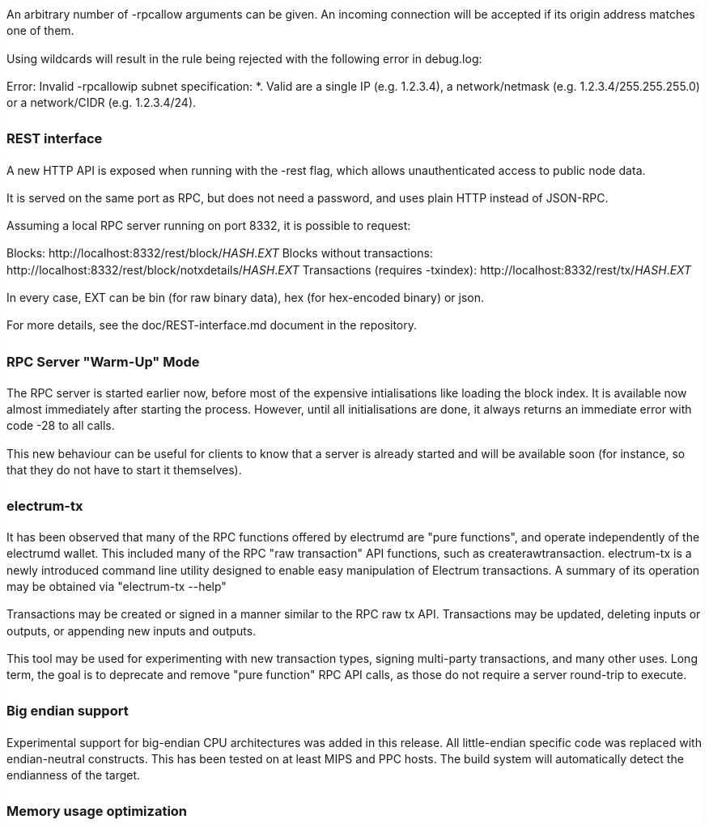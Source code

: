 An arbitrary number of -rpcallow arguments can be given. An incoming connection will be accepted if its origin address matches one of them.

Using wildcards will result in the rule being rejected with the following error in debug.log:

Error: Invalid -rpcallowip subnet specification: *. Valid are a single IP (e.g. 1.2.3.4), a network/netmask (e.g. 1.2.3.4/255.255.255.0) or a network/CIDR (e.g. 1.2.3.4/24).

### REST interface

A new HTTP API is exposed when running with the -rest flag, which allows unauthenticated access to public node data.

It is served on the same port as RPC, but does not need a password, and uses plain HTTP instead of JSON-RPC.

Assuming a local RPC server running on port 8332, it is possible to request:

Blocks: http://localhost:8332/rest/block/*HASH*.*EXT*
Blocks without transactions: http://localhost:8332/rest/block/notxdetails/*HASH*.*EXT* Transactions (requires -txindex): http://localhost:8332/rest/tx/*HASH*.*EXT*

In every case, EXT can be bin (for raw binary data), hex (for hex-encoded binary) or json.

For more details, see the doc/REST-interface.md document in the repository.

### RPC Server "Warm-Up" Mode

The RPC server is started earlier now, before most of the expensive intialisations like loading the block index. It is available now almost immediately after starting the process. However, until all initialisations are done, it always returns an immediate error with code -28 to all calls.

This new behaviour can be useful for clients to know that a server is already started and will be available soon (for instance, so that they do not have to start it themselves).

### electrum-tx

It has been observed that many of the RPC functions offered by electrumd are "pure functions", and operate independently of the electrumd wallet. This included many of the RPC "raw transaction" API functions, such as createrawtransaction.
electrum-tx is a newly introduced command line utility designed to enable easy manipulation of Electrum transactions. A summary of its operation may be obtained via "electrum-tx --help"

Transactions may be created or signed in a manner similar to the RPC raw tx API. Transactions may be updated, deleting inputs or outputs, or appending new inputs and outputs.

This tool may be used for experimenting with new transaction types, signing multi-party transactions, and many other uses. Long term, the goal is to deprecate and remove "pure function" RPC API calls, as those do not require a server round-trip to execute.

### Big endian support

Experimental support for big-endian CPU architectures was added in this release. All little-endian specific code was replaced with endian-neutral constructs. This has been tested on at least MIPS and PPC hosts. The build system will automatically detect the endianness of the target.

### Memory usage optimization
